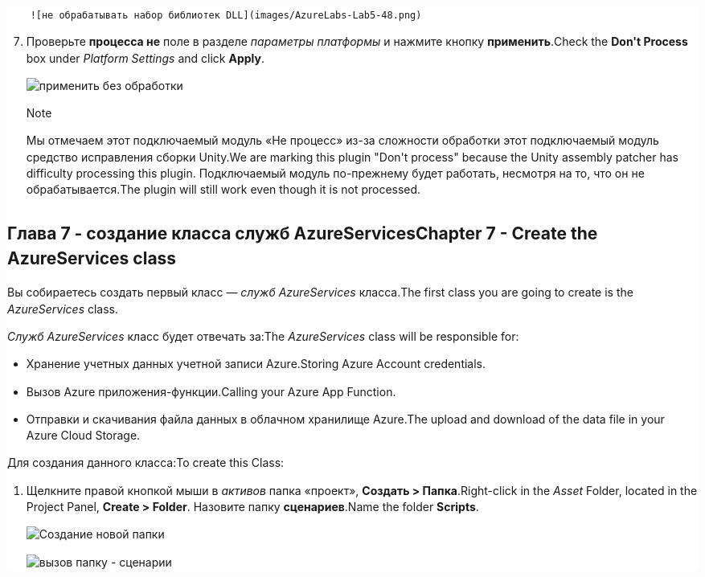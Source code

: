         ![не обрабатывать набор библиотек DLL](images/AzureLabs-Lab5-48.png)

7.  <span data-ttu-id="c8b2b-435">Проверьте **процесса не** поле в разделе *параметры платформы* и нажмите кнопку **применить**.</span><span class="sxs-lookup"><span data-stu-id="c8b2b-435">Check the **Don't Process** box under *Platform Settings* and click **Apply**.</span></span>

    ![применить без обработки](images/AzureLabs-Lab5-49.png)

    > [!NOTE]
    > <span data-ttu-id="c8b2b-437">Мы отмечаем этот подключаемый модуль «Не процесс» из-за сложности обработки этот подключаемый модуль средство исправления сборки Unity.</span><span class="sxs-lookup"><span data-stu-id="c8b2b-437">We are marking this plugin "Don't process" because the Unity assembly patcher has difficulty processing this plugin.</span></span> <span data-ttu-id="c8b2b-438">Подключаемый модуль по-прежнему будет работать, несмотря на то, что он не обрабатывается.</span><span class="sxs-lookup"><span data-stu-id="c8b2b-438">The plugin will still work even though it is not processed.</span></span>

## <a name="chapter-7---create-the-azureservices-class"></a><span data-ttu-id="c8b2b-439">Глава 7 - создание класса служб AzureServices</span><span class="sxs-lookup"><span data-stu-id="c8b2b-439">Chapter 7 - Create the AzureServices class</span></span>

<span data-ttu-id="c8b2b-440">Вы собираетесь создать первый класс — *служб AzureServices* класса.</span><span class="sxs-lookup"><span data-stu-id="c8b2b-440">The first class you are going to create is the *AzureServices* class.</span></span>

<span data-ttu-id="c8b2b-441">*Служб AzureServices* класс будет отвечать за:</span><span class="sxs-lookup"><span data-stu-id="c8b2b-441">The *AzureServices* class will be responsible for:</span></span>

-   <span data-ttu-id="c8b2b-442">Хранение учетных данных учетной записи Azure.</span><span class="sxs-lookup"><span data-stu-id="c8b2b-442">Storing Azure Account credentials.</span></span>

-   <span data-ttu-id="c8b2b-443">Вызов Azure приложения-функции.</span><span class="sxs-lookup"><span data-stu-id="c8b2b-443">Calling your Azure App Function.</span></span>

-   <span data-ttu-id="c8b2b-444">Отправки и скачивания файла данных в облачном хранилище Azure.</span><span class="sxs-lookup"><span data-stu-id="c8b2b-444">The upload and download of the data file in your Azure Cloud Storage.</span></span>

<span data-ttu-id="c8b2b-445">Для создания данного класса:</span><span class="sxs-lookup"><span data-stu-id="c8b2b-445">To create this Class:</span></span>

1.  <span data-ttu-id="c8b2b-446">Щелкните правой кнопкой мыши в *активов* папка «проект», **Создать > Папка**.</span><span class="sxs-lookup"><span data-stu-id="c8b2b-446">Right-click in the *Asset* Folder, located in the Project Panel, **Create > Folder**.</span></span> <span data-ttu-id="c8b2b-447">Назовите папку **сценариев**.</span><span class="sxs-lookup"><span data-stu-id="c8b2b-447">Name the folder **Scripts**.</span></span>

    ![Создание новой папки](images/AzureLabs-Lab5-50.png)

    ![вызов папку - сценарии](images/AzureLabs-Lab5-51.png)
